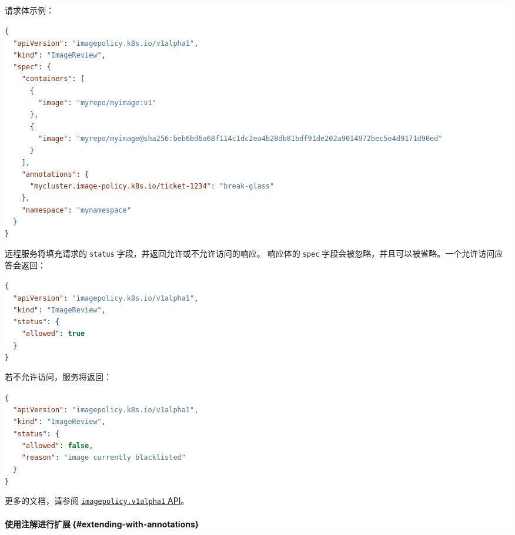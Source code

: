
请求体示例：

```json
{
  "apiVersion": "imagepolicy.k8s.io/v1alpha1",
  "kind": "ImageReview",
  "spec": {
    "containers": [
      {
        "image": "myrepo/myimage:v1"
      },
      {
        "image": "myrepo/myimage@sha256:beb6bd6a68f114c1dc2ea4b28db81bdf91de202a9014972bec5e4d9171d90ed"
      }
    ],
    "annotations": {
      "mycluster.image-policy.k8s.io/ticket-1234": "break-glass"
    },
    "namespace": "mynamespace"
  }
}
```


远程服务将填充请求的 `status` 字段，并返回允许或不允许访问的响应。
响应体的 `spec` 字段会被忽略，并且可以被省略。一个允许访问应答会返回：

```json
{
  "apiVersion": "imagepolicy.k8s.io/v1alpha1",
  "kind": "ImageReview",
  "status": {
    "allowed": true
  }
}
```


若不允许访问，服务将返回：

```json
{
  "apiVersion": "imagepolicy.k8s.io/v1alpha1",
  "kind": "ImageReview",
  "status": {
    "allowed": false,
    "reason": "image currently blacklisted"
  }
}
```


更多的文档，请参阅 [`imagepolicy.v1alpha1` API](/zh-cn/docs/reference/config-api/imagepolicy.v1alpha1/)。


#### 使用注解进行扩展  {#extending-with-annotations}
